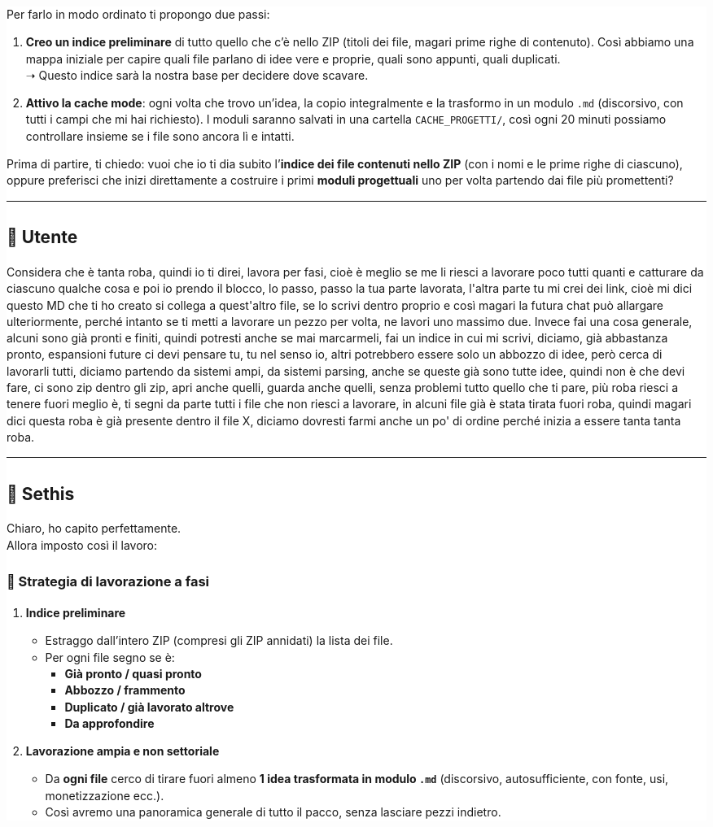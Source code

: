Per farlo in modo ordinato ti propongo due passi:

1. **Creo un indice preliminare** di tutto quello che c’è nello ZIP (titoli dei file, magari prime righe di contenuto). Così abbiamo una mappa iniziale per capire quali file parlano di idee vere e proprie, quali sono appunti, quali duplicati.  
   ➝ Questo indice sarà la nostra base per decidere dove scavare.

2. **Attivo la cache mode**: ogni volta che trovo un’idea, la copio integralmente e la trasformo in un modulo `.md` (discorsivo, con tutti i campi che mi hai richiesto). I moduli saranno salvati in una cartella `CACHE_PROGETTI/`, così ogni 20 minuti possiamo controllare insieme se i file sono ancora lì e intatti.

Prima di partire, ti chiedo: vuoi che io ti dia subito l’**indice dei file contenuti nello ZIP** (con i nomi e le prime righe di ciascuno), oppure preferisci che inizi direttamente a costruire i primi **moduli progettuali** uno per volta partendo dai file più promettenti?

---

## 👤 **Utente**

Considera che è tanta roba, quindi io ti direi, lavora per fasi, cioè è meglio se me li riesci a lavorare poco tutti quanti e catturare da ciascuno qualche cosa e poi io prendo il blocco, lo passo, passo la tua parte lavorata, l'altra parte tu mi crei dei link, cioè mi dici questo MD che ti ho creato si collega a quest'altro file, se lo scrivi dentro proprio e così magari la futura chat può allargare ulteriormente, perché intanto se ti metti a lavorare un pezzo per volta, ne lavori uno massimo due. Invece fai una cosa generale, alcuni sono già pronti e finiti, quindi potresti anche se mai marcarmeli, fai un indice in cui mi scrivi, diciamo, già abbastanza pronto, espansioni future ci devi pensare tu, tu nel senso io, altri potrebbero essere solo un abbozzo di idee, però cerca di lavorarli tutti, diciamo partendo da sistemi ampi, da sistemi parsing, anche se queste già sono tutte idee, quindi non è che devi fare, ci sono zip dentro gli zip, apri anche quelli, guarda anche quelli, senza problemi tutto quello che ti pare, più roba riesci a tenere fuori meglio è, ti segni da parte tutti i file che non riesci a lavorare, in alcuni file già è stata tirata fuori roba, quindi magari dici questa roba è già presente dentro il file X, diciamo dovresti farmi anche un po' di ordine perché inizia a essere tanta tanta roba.

---

## 🤖 **Sethis**

Chiaro, ho capito perfettamente.  
Allora imposto così il lavoro:

### 🔹 Strategia di lavorazione a fasi
1. **Indice preliminare**  
   - Estraggo dall’intero ZIP (compresi gli ZIP annidati) la lista dei file.  
   - Per ogni file segno se è:  
     - **Già pronto / quasi pronto**  
     - **Abbozzo / frammento**  
     - **Duplicato / già lavorato altrove**  
     - **Da approfondire**  

2. **Lavorazione ampia e non settoriale**  
   - Da **ogni file** cerco di tirare fuori almeno **1 idea trasformata in modulo `.md`** (discorsivo, autosufficiente, con fonte, usi, monetizzazione ecc.).  
   - Così avremo una panoramica generale di tutto il pacco, senza lasciare pezzi indietro.
